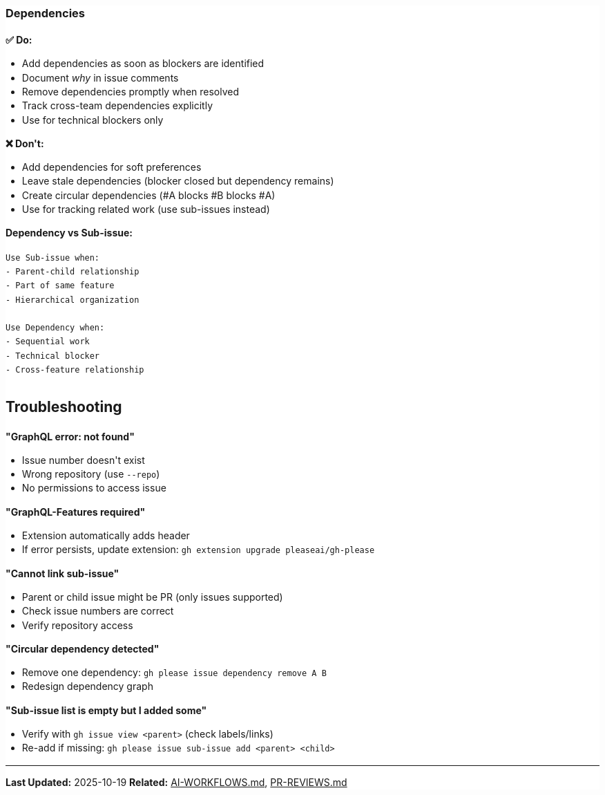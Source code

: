### Dependencies

**✅ Do:**
- Add dependencies as soon as blockers are identified
- Document *why* in issue comments
- Remove dependencies promptly when resolved
- Track cross-team dependencies explicitly
- Use for technical blockers only

**❌ Don't:**
- Add dependencies for soft preferences
- Leave stale dependencies (blocker closed but dependency remains)
- Create circular dependencies (#A blocks #B blocks #A)
- Use for tracking related work (use sub-issues instead)

**Dependency vs Sub-issue:**
```
Use Sub-issue when:
- Parent-child relationship
- Part of same feature
- Hierarchical organization

Use Dependency when:
- Sequential work
- Technical blocker
- Cross-feature relationship
```

## Troubleshooting

**"GraphQL error: not found"**
- Issue number doesn't exist
- Wrong repository (use `--repo`)
- No permissions to access issue

**"GraphQL-Features required"**
- Extension automatically adds header
- If error persists, update extension: `gh extension upgrade pleaseai/gh-please`

**"Cannot link sub-issue"**
- Parent or child issue might be PR (only issues supported)
- Check issue numbers are correct
- Verify repository access

**"Circular dependency detected"**
- Remove one dependency: `gh please issue dependency remove A B`
- Redesign dependency graph

**"Sub-issue list is empty but I added some"**
- Verify with `gh issue view <parent>` (check labels/links)
- Re-add if missing: `gh please issue sub-issue add <parent> <child>`

---

**Last Updated:** 2025-10-19
**Related:** [AI-WORKFLOWS.md](./AI-WORKFLOWS.md), [PR-REVIEWS.md](./PR-REVIEWS.md)
